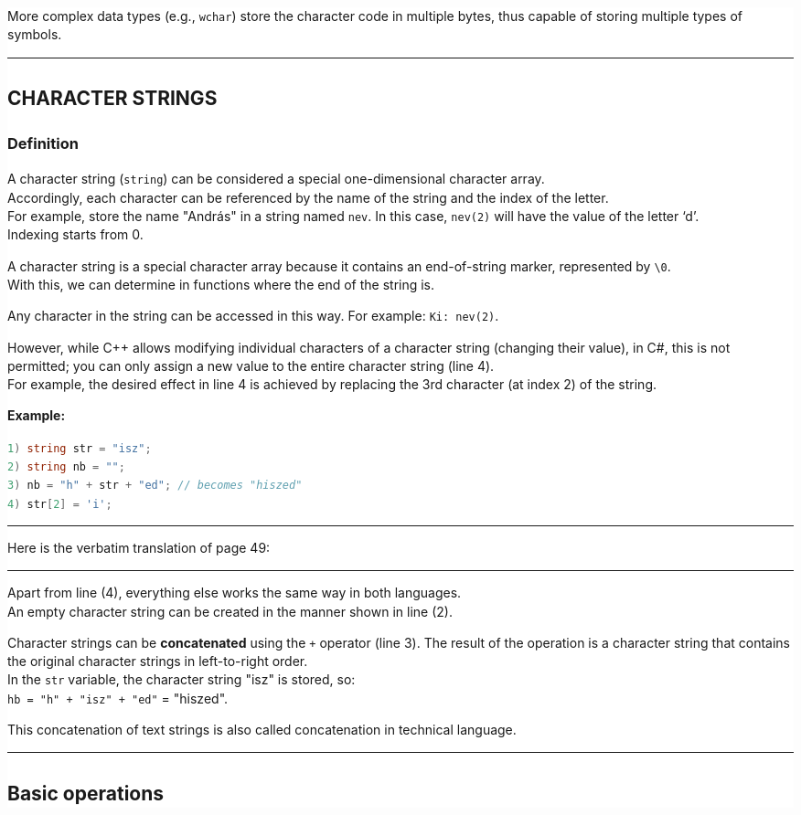 More complex data types (e.g., `wchar`) store the character code in multiple bytes, thus capable of storing multiple types of symbols.

---

## CHARACTER STRINGS

### Definition

A character string (`string`) can be considered a special one-dimensional character array.  
Accordingly, each character can be referenced by the name of the string and the index of the letter.  
For example, store the name "András" in a string named `nev`. In this case, `nev(2)` will have the value of the letter ‘d’.  
Indexing starts from 0.

A character string is a special character array because it contains an end-of-string marker, represented by `\0`.  
With this, we can determine in functions where the end of the string is.

Any character in the string can be accessed in this way. For example: `Ki: nev(2)`.

However, while C++ allows modifying individual characters of a character string (changing their value), in C#, this is not permitted; you can only assign a new value to the entire character string (line 4).  
For example, the desired effect in line 4 is achieved by replacing the 3rd character (at index 2) of the string.

**Example:**
```csharp
1) string str = "isz";
2) string nb = "";
3) nb = "h" + str + "ed"; // becomes "hiszed"
4) str[2] = 'i';
```

---

Here is the verbatim translation of page 49:

---

Apart from line (4), everything else works the same way in both languages.  
An empty character string can be created in the manner shown in line (2).  

Character strings can be **concatenated** using the `+` operator (line 3). The result of the operation is a character string that contains the original character strings in left-to-right order.  
In the `str` variable, the character string "isz" is stored, so:  
`hb = "h" + "isz" + "ed"` = "hiszed".  

This concatenation of text strings is also called concatenation in technical language.  

---

## Basic operations  
